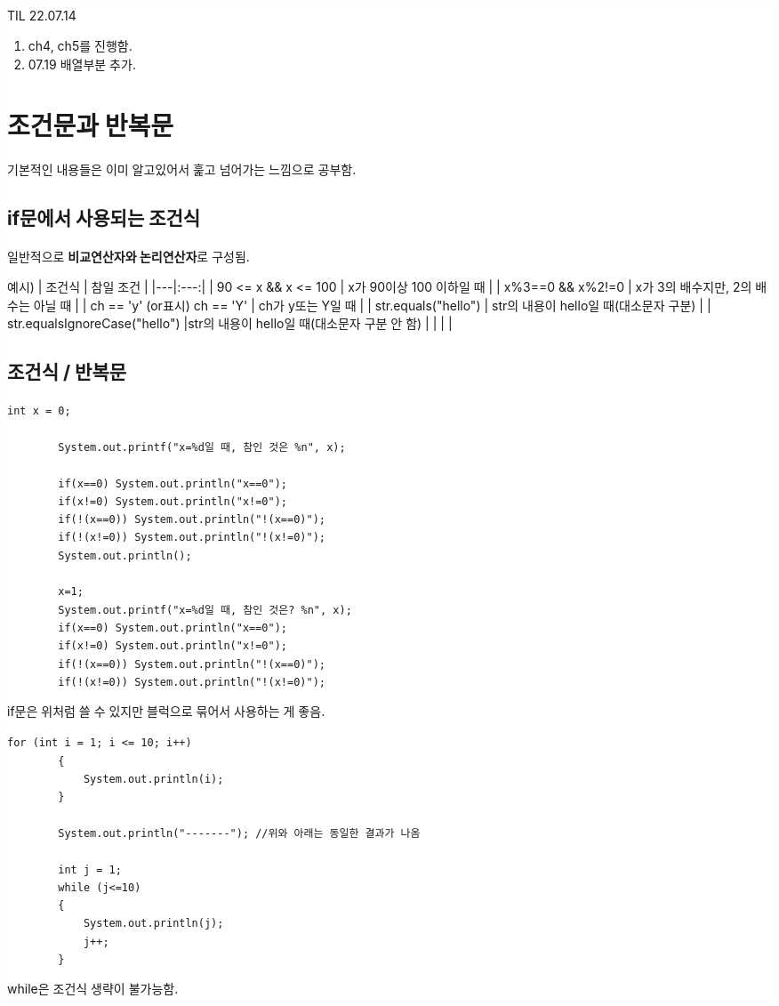 TIL 22.07.14
1. ch4, ch5를 진행함.
2. 07.19 배열부분 추가.
   
# 조건문과 반복문
기본적인 내용들은 이미 알고있어서 훑고 넘어가는 느낌으로 공부함.

## if문에서 사용되는 조건식
일반적으로 **비교연산자와 논리연산자**로 구성됨.  
  
예시)
| 조건식 | 참일 조건 |
|---|:---:|
| 90 <= x && x <= 100 | x가 90이상 100 이하일 때 |
| x%3==0 && x%2!=0 | x가 3의 배수지만, 2의 배수는 아닐 때 |
| ch == 'y' (or표시) ch == 'Y' | ch가 y또는 Y일 때 |
| str.equals("hello") | str의  내용이 hello일 때(대소문자 구분) |
| str.equalsIgnoreCase("hello") |str의 내용이 hello일 때(대소문자 구분 안 함) |
| | |

## 조건식 / 반복문
```
int x = 0;
		
		System.out.printf("x=%d일 때, 참인 것은 %n", x);
		
		if(x==0) System.out.println("x==0");
		if(x!=0) System.out.println("x!=0");
		if(!(x==0)) System.out.println("!(x==0)");
		if(!(x!=0)) System.out.println("!(x!=0)");
		System.out.println();
		
		x=1;
		System.out.printf("x=%d일 때, 참인 것은? %n", x);
		if(x==0) System.out.println("x==0");
		if(x!=0) System.out.println("x!=0");
		if(!(x==0)) System.out.println("!(x==0)");
		if(!(x!=0)) System.out.println("!(x!=0)");
```
if문은 위처럼 쓸 수 있지만 블럭으로 묶어서 사용하는 게 좋음.

```
for (int i = 1; i <= 10; i++)
		{
			System.out.println(i);
		}
		
		System.out.println("-------"); //위와 아래는 동일한 결과가 나옴
		
		int j = 1;
		while (j<=10)
		{
			System.out.println(j);
			j++;
		}
```
while은 조건식 생략이 불가능함.
